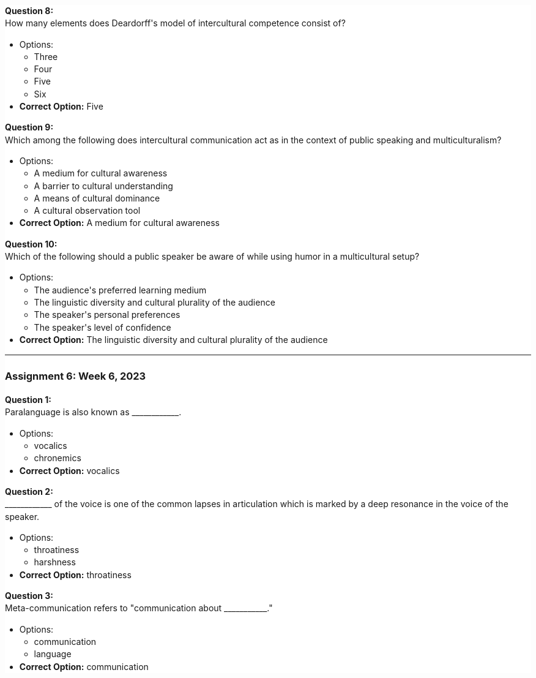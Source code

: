 **Question 8:**  
How many elements does Deardorff's model of intercultural competence consist of?  
- Options:  
  - Three  
  - Four  
  - Five  
  - Six  
- **Correct Option:** Five  

**Question 9:**  
Which among the following does intercultural communication act as in the context of public speaking and multiculturalism?  
- Options:  
  - A medium for cultural awareness  
  - A barrier to cultural understanding  
  - A means of cultural dominance  
  - A cultural observation tool  
- **Correct Option:** A medium for cultural awareness  

**Question 10:**  
Which of the following should a public speaker be aware of while using humor in a multicultural setup?  
- Options:  
  - The audience's preferred learning medium  
  - The linguistic diversity and cultural plurality of the audience  
  - The speaker's personal preferences  
  - The speaker's level of confidence  
- **Correct Option:** The linguistic diversity and cultural plurality of the audience  

---

### Assignment 6: Week 6, 2023

**Question 1:**  
Paralanguage is also known as ____________.  
- Options:  
  - vocalics  
  - chronemics  
- **Correct Option:** vocalics  

**Question 2:**  
____________ of the voice is one of the common lapses in articulation which is marked by a deep resonance in the voice of the speaker.  
- Options:  
  - throatiness  
  - harshness  
- **Correct Option:** throatiness  

**Question 3:**  
Meta-communication refers to "communication about ___________."  
- Options:  
  - communication  
  - language  
- **Correct Option:** communication  
